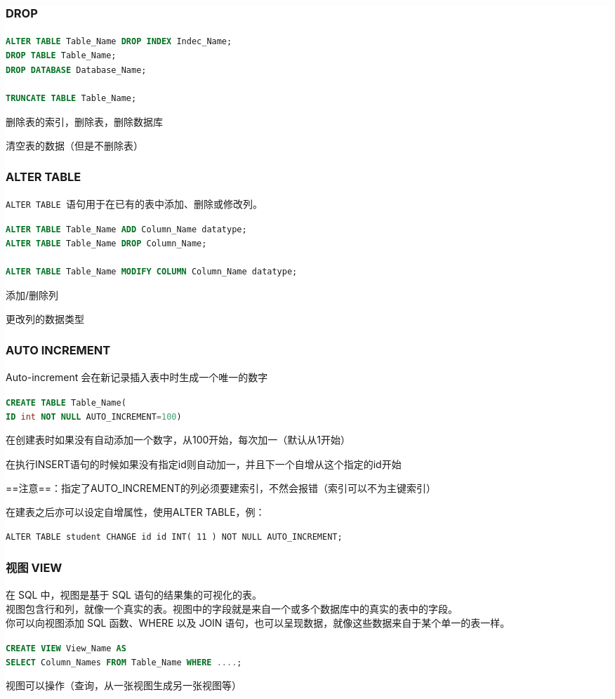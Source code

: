 ### DROP

```SQL
ALTER TABLE Table_Name DROP INDEX Indec_Name;
DROP TABLE Table_Name;
DROP DATABASE Database_Name;

TRUNCATE TABLE Table_Name;
```

删除表的索引，删除表，删除数据库

清空表的数据（但是不删除表）

### ALTER TABLE

`ALTER TABLE `语句用于在已有的表中添加、删除或修改列。

```sql
ALTER TABLE Table_Name ADD Column_Name datatype;
ALTER TABLE Table_Name DROP Column_Name;

ALTER TABLE Table_Name MODIFY COLUMN Column_Name datatype;
```

添加/删除列

更改列的数据类型

### AUTO INCREMENT

Auto-increment 会在新记录插入表中时生成一个唯一的数字

```sql
CREATE TABLE Table_Name(
ID int NOT NULL AUTO_INCREMENT=100)
```

在创建表时如果没有自动添加一个数字，从100开始，每次加一（默认从1开始）

在执行INSERT语句的时候如果没有指定id则自动加一，并且下一个自增从这个指定的id开始

==注意==：指定了AUTO_INCREMENT的列必须要建索引，不然会报错（索引可以不为主键索引）

在建表之后亦可以设定自增属性，使用ALTER TABLE，例：

`ALTER TABLE student CHANGE id id INT( 11 ) NOT NULL AUTO_INCREMENT;`

### 视图 VIEW

在 SQL 中，视图是基于 SQL 语句的结果集的可视化的表。<br/>视图包含行和列，就像一个真实的表。视图中的字段就是来自一个或多个数据库中的真实的表中的字段。<br/>你可以向视图添加 SQL 函数、WHERE 以及 JOIN 语句，也可以呈现数据，就像这些数据来自于某个单一的表一样。

```SQL
CREATE VIEW View_Name AS 
SELECT Column_Names FROM Table_Name WHERE ....;
```

视图可以操作（查询，从一张视图生成另一张视图等）
